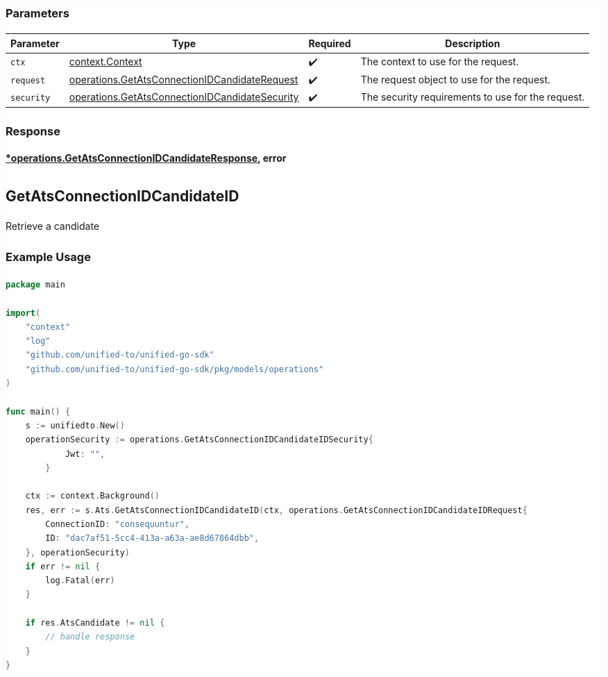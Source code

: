### Parameters

| Parameter                                                                                                        | Type                                                                                                             | Required                                                                                                         | Description                                                                                                      |
| ---------------------------------------------------------------------------------------------------------------- | ---------------------------------------------------------------------------------------------------------------- | ---------------------------------------------------------------------------------------------------------------- | ---------------------------------------------------------------------------------------------------------------- |
| `ctx`                                                                                                            | [context.Context](https://pkg.go.dev/context#Context)                                                            | :heavy_check_mark:                                                                                               | The context to use for the request.                                                                              |
| `request`                                                                                                        | [operations.GetAtsConnectionIDCandidateRequest](../../models/operations/getatsconnectionidcandidaterequest.md)   | :heavy_check_mark:                                                                                               | The request object to use for the request.                                                                       |
| `security`                                                                                                       | [operations.GetAtsConnectionIDCandidateSecurity](../../models/operations/getatsconnectionidcandidatesecurity.md) | :heavy_check_mark:                                                                                               | The security requirements to use for the request.                                                                |


### Response

**[*operations.GetAtsConnectionIDCandidateResponse](../../models/operations/getatsconnectionidcandidateresponse.md), error**


## GetAtsConnectionIDCandidateID

Retrieve a candidate

### Example Usage

```go
package main

import(
	"context"
	"log"
	"github.com/unified-to/unified-go-sdk"
	"github.com/unified-to/unified-go-sdk/pkg/models/operations"
)

func main() {
    s := unifiedto.New()
    operationSecurity := operations.GetAtsConnectionIDCandidateIDSecurity{
            Jwt: "",
        }

    ctx := context.Background()
    res, err := s.Ats.GetAtsConnectionIDCandidateID(ctx, operations.GetAtsConnectionIDCandidateIDRequest{
        ConnectionID: "consequuntur",
        ID: "dac7af51-5cc4-413a-a63a-ae8d67864dbb",
    }, operationSecurity)
    if err != nil {
        log.Fatal(err)
    }

    if res.AtsCandidate != nil {
        // handle response
    }
}
```
